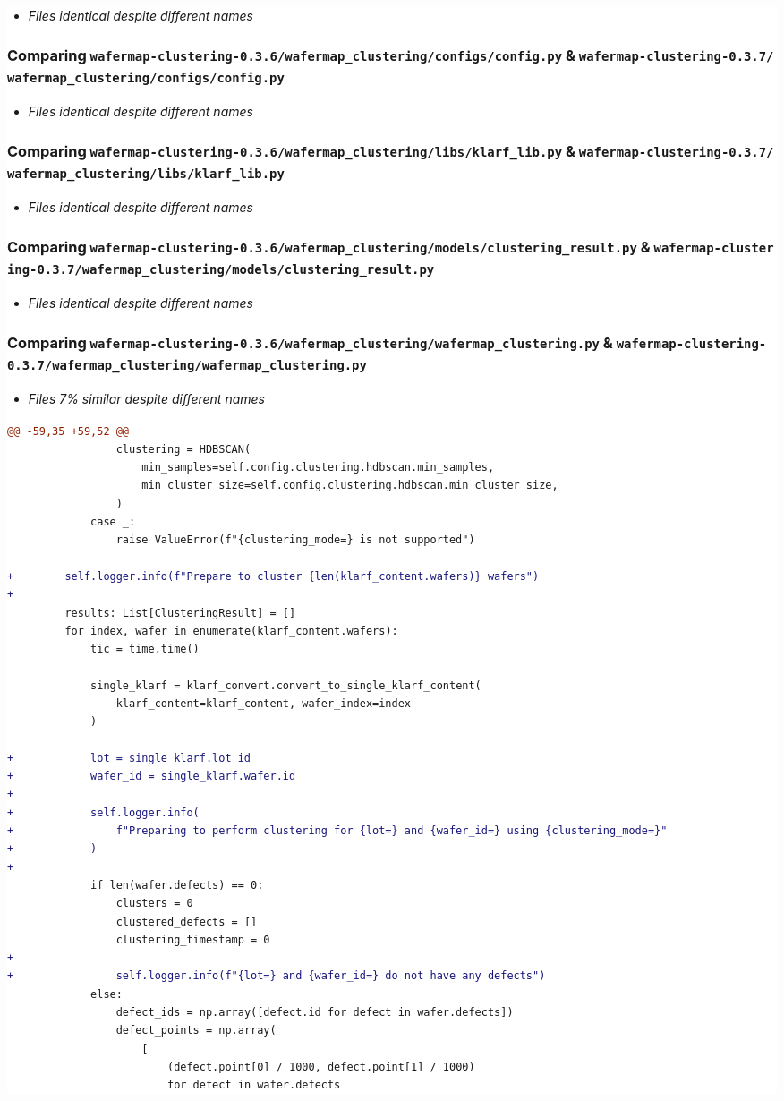  * *Files identical despite different names*

### Comparing `wafermap-clustering-0.3.6/wafermap_clustering/configs/config.py` & `wafermap-clustering-0.3.7/wafermap_clustering/configs/config.py`

 * *Files identical despite different names*

### Comparing `wafermap-clustering-0.3.6/wafermap_clustering/libs/klarf_lib.py` & `wafermap-clustering-0.3.7/wafermap_clustering/libs/klarf_lib.py`

 * *Files identical despite different names*

### Comparing `wafermap-clustering-0.3.6/wafermap_clustering/models/clustering_result.py` & `wafermap-clustering-0.3.7/wafermap_clustering/models/clustering_result.py`

 * *Files identical despite different names*

### Comparing `wafermap-clustering-0.3.6/wafermap_clustering/wafermap_clustering.py` & `wafermap-clustering-0.3.7/wafermap_clustering/wafermap_clustering.py`

 * *Files 7% similar despite different names*

```diff
@@ -59,35 +59,52 @@
                 clustering = HDBSCAN(
                     min_samples=self.config.clustering.hdbscan.min_samples,
                     min_cluster_size=self.config.clustering.hdbscan.min_cluster_size,
                 )
             case _:
                 raise ValueError(f"{clustering_mode=} is not supported")
 
+        self.logger.info(f"Prepare to cluster {len(klarf_content.wafers)} wafers")
+
         results: List[ClusteringResult] = []
         for index, wafer in enumerate(klarf_content.wafers):
             tic = time.time()
 
             single_klarf = klarf_convert.convert_to_single_klarf_content(
                 klarf_content=klarf_content, wafer_index=index
             )
 
+            lot = single_klarf.lot_id
+            wafer_id = single_klarf.wafer.id
+
+            self.logger.info(
+                f"Preparing to perform clustering for {lot=} and {wafer_id=} using {clustering_mode=}"
+            )
+
             if len(wafer.defects) == 0:
                 clusters = 0
                 clustered_defects = []
                 clustering_timestamp = 0
+
+                self.logger.info(f"{lot=} and {wafer_id=} do not have any defects")
             else:
                 defect_ids = np.array([defect.id for defect in wafer.defects])
                 defect_points = np.array(
                     [
                         (defect.point[0] / 1000, defect.point[1] / 1000)
                         for defect in wafer.defects
```